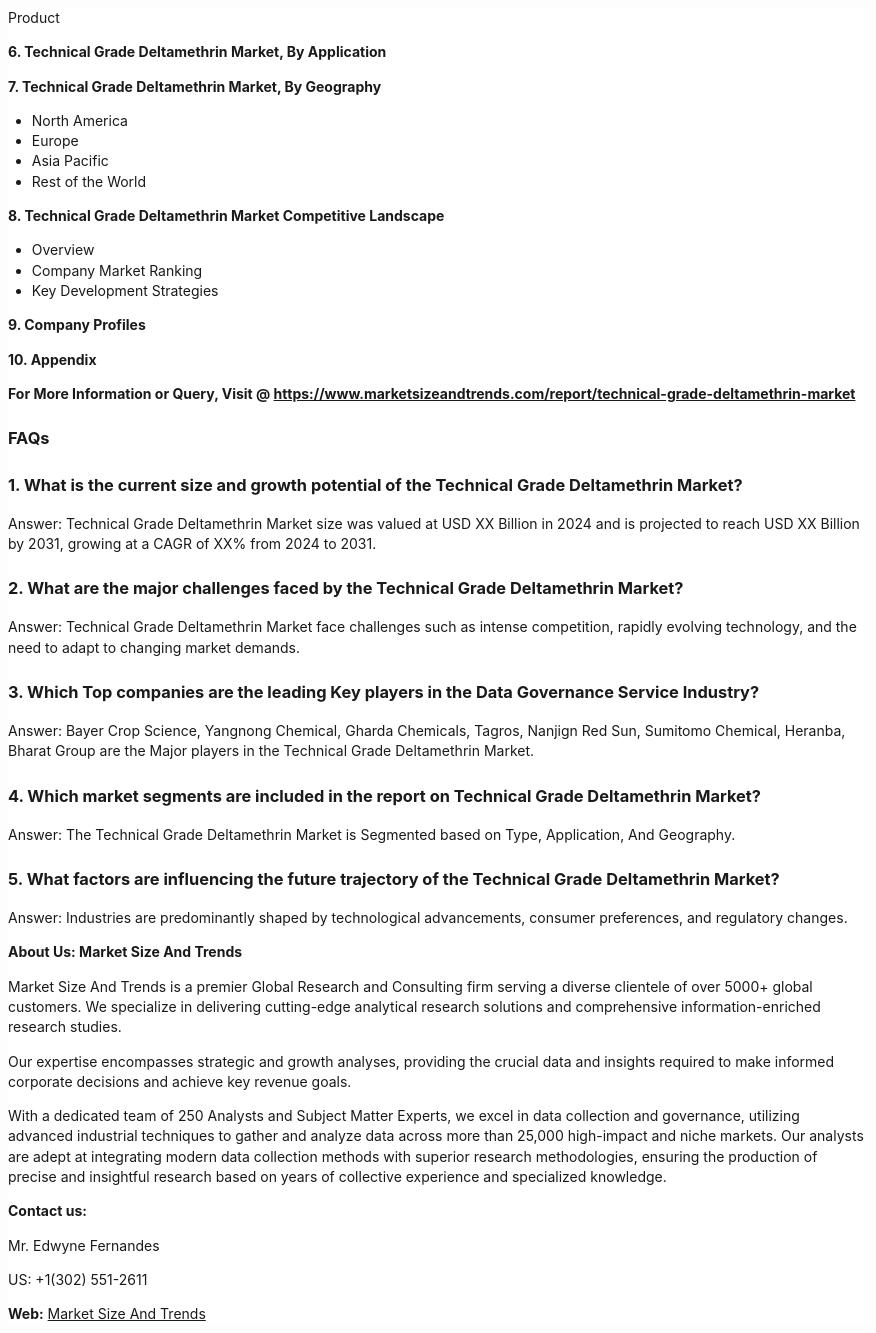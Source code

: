 Product</span></strong></p></div><div class="" data-test-id=""><p><strong><span class="">6. Technical Grade Deltamethrin Market, By Application</span></strong></p></div><div class="" data-test-id=""><p><strong><span class="">7. Technical Grade Deltamethrin Market, By Geography</span></strong></p></div><div class="" data-test-id=""><ul><li><span class="">North America</span></li><li><span class="">Europe</span></li><li><span class="">Asia Pacific</span></li><li><span class="">Rest of the World</span></li></ul></div><div class="" data-test-id=""><p><strong><span class="">8. Technical Grade Deltamethrin Market Competitive Landscape</span></strong></p></div><div class="" data-test-id=""><ul><li><span class="">Overview</span></li><li><span class="">Company Market Ranking</span></li><li><span class="">Key Development Strategies</span></li></ul></div><div class="" data-test-id=""><p><strong><span class="">9. Company Profiles</span></strong></p></div><div class="" data-test-id=""><p><strong><span class="">10. Appendix</span></strong></p></div><div class="" data-test-id=""><p><strong><span class="">For More Information or Query, Visit @ <a href="https://www.marketsizeandtrends.com/report/technical-grade-deltamethrin-market" target="_blank">https://www.marketsizeandtrends.com/report/technical-grade-deltamethrin-market</a></span></strong></p></div><div class="" data-test-id=""><div class="article-main__content" data-test-id="publishing-text-block"><h3><strong><span class="">FAQs</span></strong></h3></div><div class="article-main__content" data-test-id="publishing-text-block"><h3><span class="">1. What is the current size and growth potential of the Technical Grade Deltamethrin Market?</span></h3></div><div class="article-main__content" data-test-id="publishing-text-block"><p><span class="font-[700]">Answer</span><span class="">: Technical Grade Deltamethrin Market size was valued at USD XX Billion in 2024 and is projected to reach USD XX Billion by 2031, growing at a CAGR of XX% from 2024 to 2031.</span></p></div><div class="article-main__content" data-test-id="publishing-text-block"><h3><span class="">2. What are the major challenges faced by the Technical Grade Deltamethrin Market?</span></h3></div><div class="article-main__content" data-test-id="publishing-text-block"><p><span class="font-[700]">Answer</span><span class="">: Technical Grade Deltamethrin Market face challenges such as intense competition, rapidly evolving technology, and the need to adapt to changing market demands.</span></p></div><div class="article-main__content" data-test-id="publishing-text-block"><h3><span class="">3. Which Top companies are the leading Key players in the Data Governance Service Industry?</span></h3></div><div class="article-main__content" data-test-id="publishing-text-block"><p><span class="font-[700]">Answer</span><span class="">: Bayer Crop Science, Yangnong Chemical, Gharda Chemicals, Tagros, Nanjign Red Sun, Sumitomo Chemical, Heranba, Bharat Group are the Major players in the Technical Grade Deltamethrin Market.</span></p></div><div class="article-main__content" data-test-id="publishing-text-block"><h3><span class="">4. Which market segments are included in the report on Technical Grade Deltamethrin Market?</span></h3></div><div class="article-main__content" data-test-id="publishing-text-block"><p><span class="font-[700]">Answer</span><span class="">: The Technical Grade Deltamethrin Market is Segmented based on Type, Application, And Geography.</span></p></div><div class="article-main__content" data-test-id="publishing-text-block"><h3><span class="">5. What factors are influencing the future trajectory of the Technical Grade Deltamethrin Market?</span></h3></div><div class="article-main__content" data-test-id="publishing-text-block"><p><span class="font-[700]">Answer:</span><span class="">&nbsp;Industries are predominantly shaped by technological advancements, consumer preferences, and regulatory changes.</span></p></div><p><strong><span class="">About Us: Market Size And Trends</span></strong></p></div><div class="" data-test-id=""><p><span class="">Market Size And Trends is a premier Global Research and Consulting firm serving a diverse clientele of over 5000+ global customers. We specialize in delivering cutting-edge analytical research solutions and comprehensive information-enriched research studies.</span></p></div><div class="" data-test-id=""><p><span class="">Our expertise encompasses strategic and growth analyses, providing the crucial data and insights required to make informed corporate decisions and achieve key revenue goals.</span></p></div><div class="" data-test-id=""><p><span class="">With a dedicated team of 250 Analysts and Subject Matter Experts, we excel in data collection and governance, utilizing advanced industrial techniques to gather and analyze data across more than 25,000 high-impact and niche markets. Our analysts are adept at integrating modern data collection methods with superior research methodologies, ensuring the production of precise and insightful research based on years of collective experience and specialized knowledge.</span></p></div><div class="" data-test-id=""><p><strong><span class="">Contact us:</span></strong></p></div><div class="" data-test-id=""><p><span class="">Mr. Edwyne Fernandes</span></p></div><div class="" data-test-id=""><p><span class="">US: +1(302) 551-2611<br /></span></p><p><span class=""><strong>Web:</strong> <a href="https://www.marketsizeandtrends.com/" target="_blank">Market Size And Trends</a></span></p></div>
